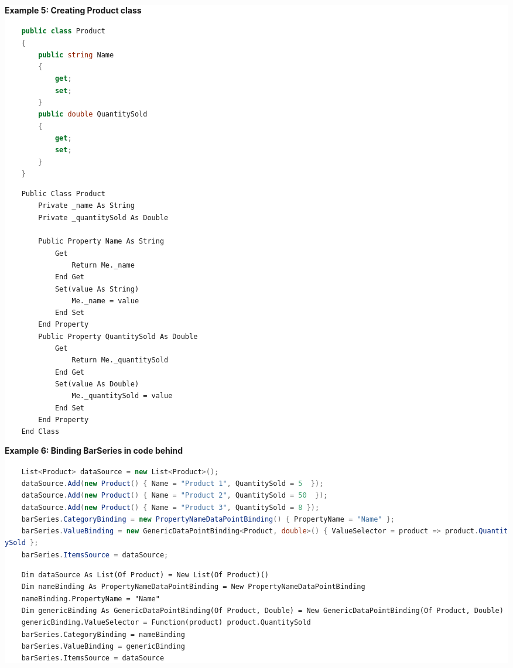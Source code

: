 __Example 5: Creating Product class__

```C#
	public class Product
	{
	    public string Name
	    {
	        get;
	        set;
	    }
	    public double QuantitySold
	    {
	        get;
	        set;
	    }
	}
```
```VB.NET
	Public Class Product
	    Private _name As String
	    Private _quantitySold As Double
	
	    Public Property Name As String
	        Get
	            Return Me._name
	        End Get
	        Set(value As String)
	            Me._name = value
	        End Set
	    End Property
	    Public Property QuantitySold As Double
	        Get
	            Return Me._quantitySold
	        End Get
	        Set(value As Double)
	            Me._quantitySold = value
	        End Set
	    End Property
	End Class
```

__Example 6: Binding BarSeries in code behind__

```C#
	List<Product> dataSource = new List<Product>();
	dataSource.Add(new Product() { Name = "Product 1", QuantitySold = 5  });
	dataSource.Add(new Product() { Name = "Product 2", QuantitySold = 50  });
	dataSource.Add(new Product() { Name = "Product 3", QuantitySold = 8 });
	barSeries.CategoryBinding = new PropertyNameDataPointBinding() { PropertyName = "Name" };
	barSeries.ValueBinding = new GenericDataPointBinding<Product, double>() { ValueSelector = product => product.QuantitySold };
	barSeries.ItemsSource = dataSource;
```
```VB.NET
	Dim dataSource As List(Of Product) = New List(Of Product)()
	Dim nameBinding As PropertyNameDataPointBinding = New PropertyNameDataPointBinding
	nameBinding.PropertyName = "Name"
	Dim genericBinding As GenericDataPointBinding(Of Product, Double) = New GenericDataPointBinding(Of Product, Double)
	genericBinding.ValueSelector = Function(product) product.QuantitySold
	barSeries.CategoryBinding = nameBinding
	barSeries.ValueBinding = genericBinding
	barSeries.ItemsSource = dataSource
```
